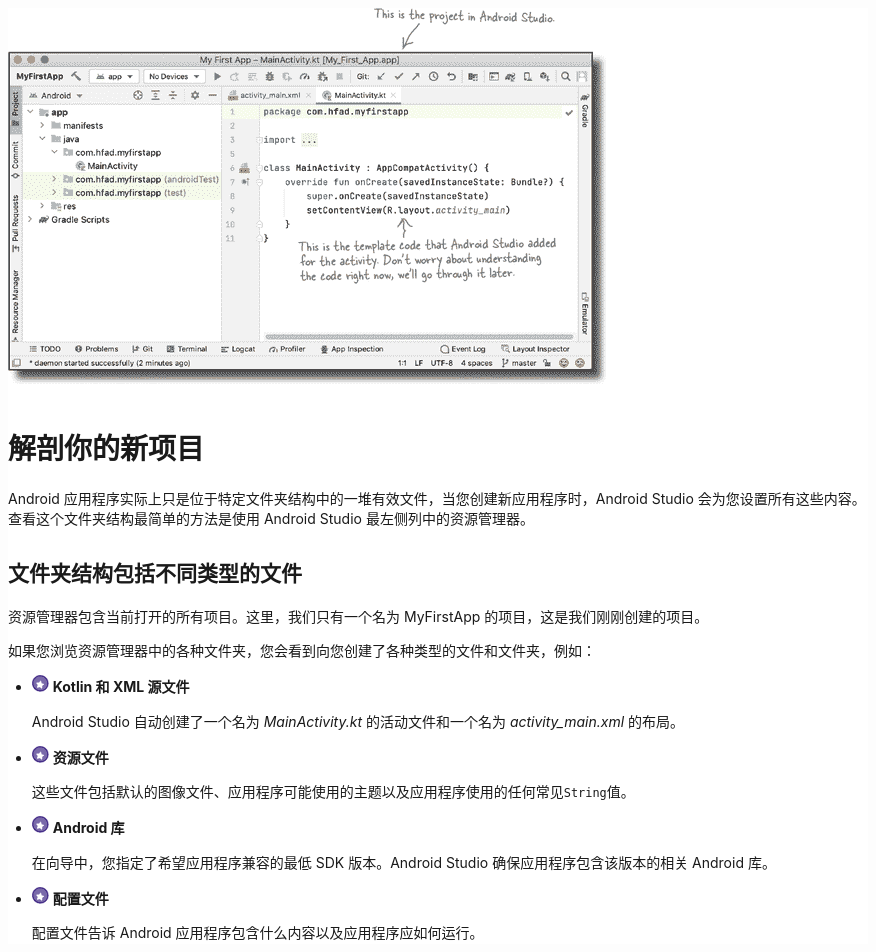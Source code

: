 ![图片](img/f0012-02.png)

# 解剖你的新项目

Android 应用程序实际上只是位于特定文件夹结构中的一堆有效文件，当您创建新应用程序时，Android Studio 会为您设置所有这些内容。查看这个文件夹结构最简单的方法是使用 Android Studio 最左侧列中的资源管理器。

## 文件夹结构包括不同类型的文件

资源管理器包含当前打开的所有项目。这里，我们只有一个名为 MyFirstApp 的项目，这是我们刚刚创建的项目。

如果您浏览资源管理器中的各种文件夹，您会看到向您创建了各种类型的文件和文件夹，例如：

+   ![图片](img/star.png) **Kotlin 和 XML 源文件**

    Android Studio 自动创建了一个名为 *MainActivity.kt* 的活动文件和一个名为 *activity_main.xml* 的布局。

+   ![图片](img/star.png) **资源文件**

    这些文件包括默认的图像文件、应用程序可能使用的主题以及应用程序使用的任何常见`String`值。

+   ![图片](img/star.png) **Android 库**

    在向导中，您指定了希望应用程序兼容的最低 SDK 版本。Android Studio 确保应用程序包含该版本的相关 Android 库。

+   ![图片](img/star.png) **配置文件**

    配置文件告诉 Android 应用程序包含什么内容以及应用程序应如何运行。
